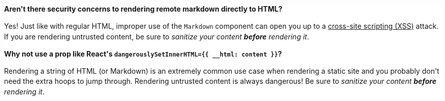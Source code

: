 **Aren't there security concerns to rendering remote markdown directly to HTML?**

Yes! Just like with regular HTML, improper use of the `Markdown` component can open you up to a [cross-site scripting (XSS)](https://en.wikipedia.org/wiki/Cross-site_scripting) attack. If you are rendering untrusted content, be sure to _sanitize your content **before** rendering it_.

**Why not use a prop like React's `dangerouslySetInnerHTML={{ __html: content }}`?**

Rendering a string of HTML (or Markdown) is an extremely common use case when rendering a static site and you probably don't need the extra hoops to jump through. Rendering untrusted content is always dangerous! Be sure to _sanitize your content **before** rendering it_.

